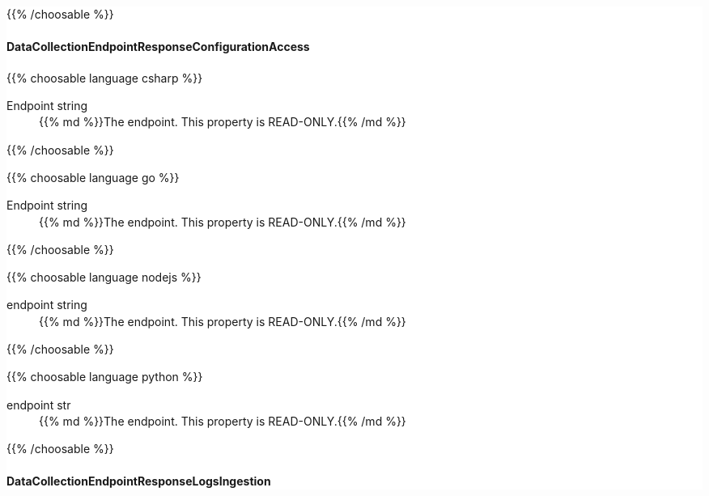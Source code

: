 {{% /choosable %}}

<h4 id="datacollectionendpointresponseconfigurationaccess">Data<wbr>Collection<wbr>Endpoint<wbr>Response<wbr>Configuration<wbr>Access</h4>

{{% choosable language csharp %}}
<dl class="resources-properties"><dt class="property-required"
            title="Required">
        <span id="endpoint_csharp">
<a href="#endpoint_csharp" style="color: inherit; text-decoration: inherit;">Endpoint</a>
</span>
        <span class="property-indicator"></span>
        <span class="property-type">string</span>
    </dt>
    <dd>{{% md %}}The endpoint. This property is READ-ONLY.{{% /md %}}</dd></dl>
{{% /choosable %}}

{{% choosable language go %}}
<dl class="resources-properties"><dt class="property-required"
            title="Required">
        <span id="endpoint_go">
<a href="#endpoint_go" style="color: inherit; text-decoration: inherit;">Endpoint</a>
</span>
        <span class="property-indicator"></span>
        <span class="property-type">string</span>
    </dt>
    <dd>{{% md %}}The endpoint. This property is READ-ONLY.{{% /md %}}</dd></dl>
{{% /choosable %}}

{{% choosable language nodejs %}}
<dl class="resources-properties"><dt class="property-required"
            title="Required">
        <span id="endpoint_nodejs">
<a href="#endpoint_nodejs" style="color: inherit; text-decoration: inherit;">endpoint</a>
</span>
        <span class="property-indicator"></span>
        <span class="property-type">string</span>
    </dt>
    <dd>{{% md %}}The endpoint. This property is READ-ONLY.{{% /md %}}</dd></dl>
{{% /choosable %}}

{{% choosable language python %}}
<dl class="resources-properties"><dt class="property-required"
            title="Required">
        <span id="endpoint_python">
<a href="#endpoint_python" style="color: inherit; text-decoration: inherit;">endpoint</a>
</span>
        <span class="property-indicator"></span>
        <span class="property-type">str</span>
    </dt>
    <dd>{{% md %}}The endpoint. This property is READ-ONLY.{{% /md %}}</dd></dl>
{{% /choosable %}}

<h4 id="datacollectionendpointresponselogsingestion">Data<wbr>Collection<wbr>Endpoint<wbr>Response<wbr>Logs<wbr>Ingestion</h4>
